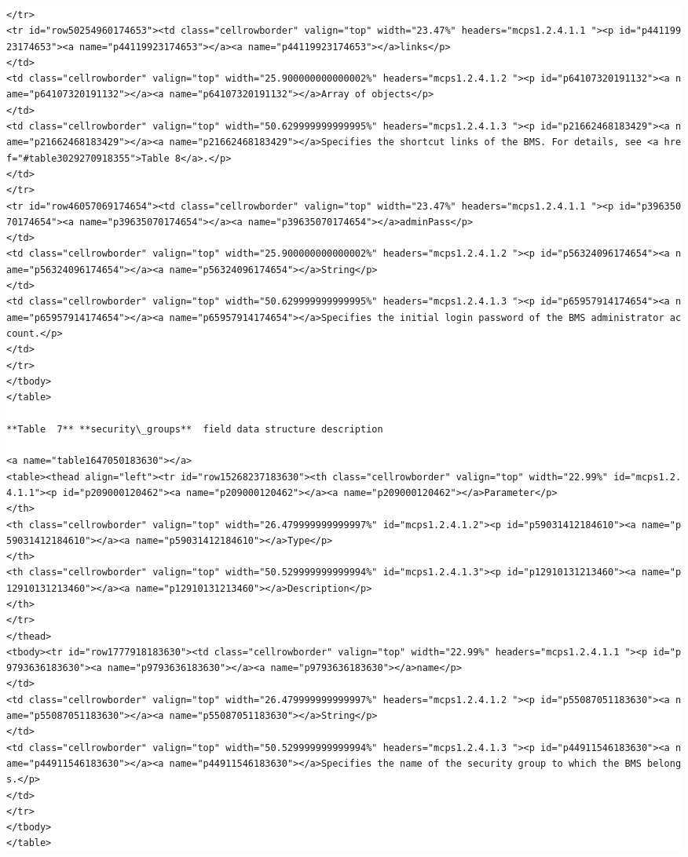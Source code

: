     </tr>
    <tr id="row50254960174653"><td class="cellrowborder" valign="top" width="23.47%" headers="mcps1.2.4.1.1 "><p id="p44119923174653"><a name="p44119923174653"></a><a name="p44119923174653"></a>links</p>
    </td>
    <td class="cellrowborder" valign="top" width="25.900000000000002%" headers="mcps1.2.4.1.2 "><p id="p64107320191132"><a name="p64107320191132"></a><a name="p64107320191132"></a>Array of objects</p>
    </td>
    <td class="cellrowborder" valign="top" width="50.629999999999995%" headers="mcps1.2.4.1.3 "><p id="p21662468183429"><a name="p21662468183429"></a><a name="p21662468183429"></a>Specifies the shortcut links of the BMS. For details, see <a href="#table3029270918355">Table 8</a>.</p>
    </td>
    </tr>
    <tr id="row46057069174654"><td class="cellrowborder" valign="top" width="23.47%" headers="mcps1.2.4.1.1 "><p id="p39635070174654"><a name="p39635070174654"></a><a name="p39635070174654"></a>adminPass</p>
    </td>
    <td class="cellrowborder" valign="top" width="25.900000000000002%" headers="mcps1.2.4.1.2 "><p id="p56324096174654"><a name="p56324096174654"></a><a name="p56324096174654"></a>String</p>
    </td>
    <td class="cellrowborder" valign="top" width="50.629999999999995%" headers="mcps1.2.4.1.3 "><p id="p65957914174654"><a name="p65957914174654"></a><a name="p65957914174654"></a>Specifies the initial login password of the BMS administrator account.</p>
    </td>
    </tr>
    </tbody>
    </table>

    **Table  7** **security\_groups**  field data structure description

    <a name="table1647050183630"></a>
    <table><thead align="left"><tr id="row15268237183630"><th class="cellrowborder" valign="top" width="22.99%" id="mcps1.2.4.1.1"><p id="p209000120462"><a name="p209000120462"></a><a name="p209000120462"></a>Parameter</p>
    </th>
    <th class="cellrowborder" valign="top" width="26.479999999999997%" id="mcps1.2.4.1.2"><p id="p59031412184610"><a name="p59031412184610"></a><a name="p59031412184610"></a>Type</p>
    </th>
    <th class="cellrowborder" valign="top" width="50.529999999999994%" id="mcps1.2.4.1.3"><p id="p12910131213460"><a name="p12910131213460"></a><a name="p12910131213460"></a>Description</p>
    </th>
    </tr>
    </thead>
    <tbody><tr id="row1777918183630"><td class="cellrowborder" valign="top" width="22.99%" headers="mcps1.2.4.1.1 "><p id="p9793636183630"><a name="p9793636183630"></a><a name="p9793636183630"></a>name</p>
    </td>
    <td class="cellrowborder" valign="top" width="26.479999999999997%" headers="mcps1.2.4.1.2 "><p id="p55087051183630"><a name="p55087051183630"></a><a name="p55087051183630"></a>String</p>
    </td>
    <td class="cellrowborder" valign="top" width="50.529999999999994%" headers="mcps1.2.4.1.3 "><p id="p44911546183630"><a name="p44911546183630"></a><a name="p44911546183630"></a>Specifies the name of the security group to which the BMS belongs.</p>
    </td>
    </tr>
    </tbody>
    </table>
